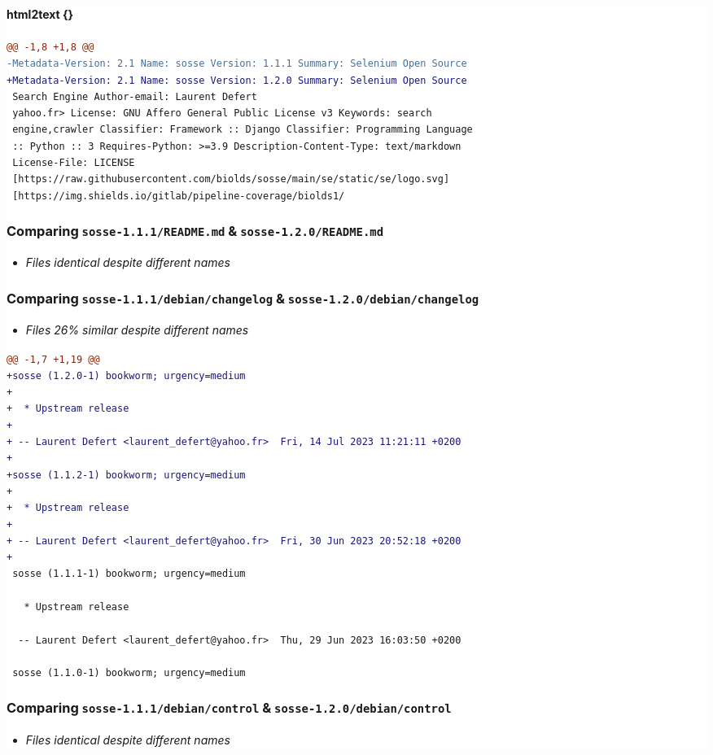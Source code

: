 #### html2text {}

```diff
@@ -1,8 +1,8 @@
-Metadata-Version: 2.1 Name: sosse Version: 1.1.1 Summary: Selenium Open Source
+Metadata-Version: 2.1 Name: sosse Version: 1.2.0 Summary: Selenium Open Source
 Search Engine Author-email: Laurent Defert
 yahoo.fr> License: GNU Affero General Public License v3 Keywords: search
 engine,crawler Classifier: Framework :: Django Classifier: Programming Language
 :: Python :: 3 Requires-Python: >=3.9 Description-Content-Type: text/markdown
 License-File: LICENSE
 [https://raw.githubusercontent.com/biolds/sosse/main/se/static/se/logo.svg]
 [https://img.shields.io/gitlab/pipeline-coverage/biolds1/
```

### Comparing `sosse-1.1.1/README.md` & `sosse-1.2.0/README.md`

 * *Files identical despite different names*

### Comparing `sosse-1.1.1/debian/changelog` & `sosse-1.2.0/debian/changelog`

 * *Files 26% similar despite different names*

```diff
@@ -1,7 +1,19 @@
+sosse (1.2.0-1) bookworm; urgency=medium
+
+  * Upstream release
+
+ -- Laurent Defert <laurent_defert@yahoo.fr>  Fri, 14 Jul 2023 11:21:11 +0200
+
+sosse (1.1.2-1) bookworm; urgency=medium
+
+  * Upstream release
+
+ -- Laurent Defert <laurent_defert@yahoo.fr>  Fri, 30 Jun 2023 20:52:18 +0200
+
 sosse (1.1.1-1) bookworm; urgency=medium
 
   * Upstream release
 
  -- Laurent Defert <laurent_defert@yahoo.fr>  Thu, 29 Jun 2023 16:03:50 +0200
 
 sosse (1.1.0-1) bookworm; urgency=medium
```

### Comparing `sosse-1.1.1/debian/control` & `sosse-1.2.0/debian/control`

 * *Files identical despite different names*
